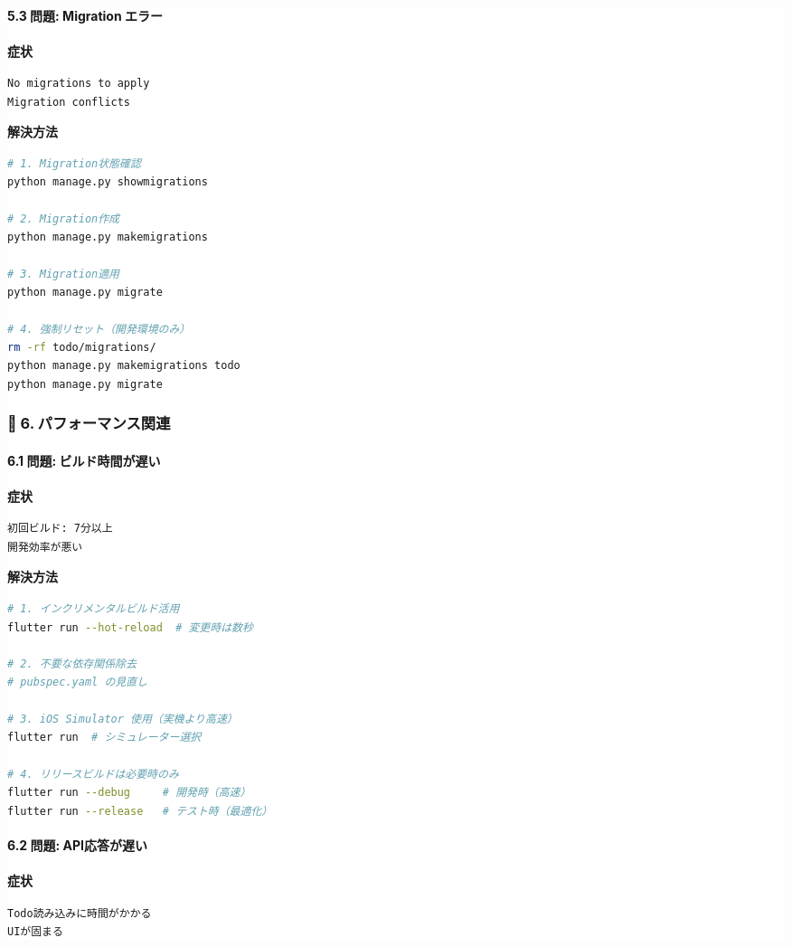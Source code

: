 #### 5.3 問題: Migration エラー

**症状**
```
No migrations to apply
Migration conflicts
```

**解決方法**
```bash
# 1. Migration状態確認
python manage.py showmigrations

# 2. Migration作成
python manage.py makemigrations

# 3. Migration適用
python manage.py migrate

# 4. 強制リセット（開発環境のみ）
rm -rf todo/migrations/
python manage.py makemigrations todo
python manage.py migrate
```

### 🎯 6. パフォーマンス関連

#### 6.1 問題: ビルド時間が遅い

**症状**
```
初回ビルド: 7分以上
開発効率が悪い
```

**解決方法**
```bash
# 1. インクリメンタルビルド活用
flutter run --hot-reload  # 変更時は数秒

# 2. 不要な依存関係除去
# pubspec.yaml の見直し

# 3. iOS Simulator 使用（実機より高速）
flutter run  # シミュレーター選択

# 4. リリースビルドは必要時のみ
flutter run --debug     # 開発時（高速）
flutter run --release   # テスト時（最適化）
```

#### 6.2 問題: API応答が遅い

**症状**
```
Todo読み込みに時間がかかる
UIが固まる
```
